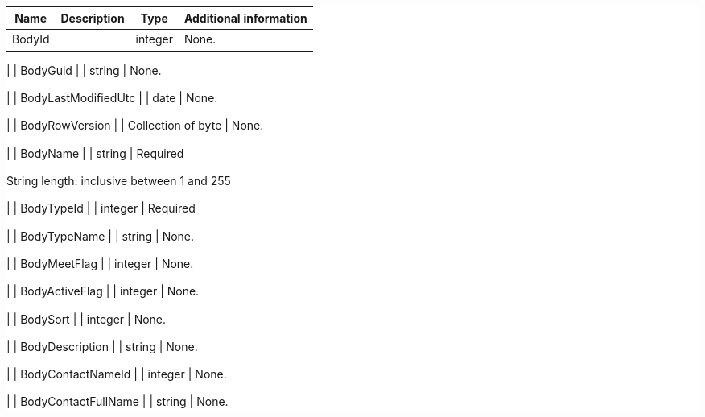 | Name | Description | Type | Additional information |
| --- | --- | --- | --- |
| BodyId |  | integer | None.
 |
| BodyGuid |  | string | None.

 |
| BodyLastModifiedUtc |  | date | None.

 |
| BodyRowVersion |  | Collection of byte | None.

 |
| BodyName |  | string | Required

String length: inclusive between 1 and 255

 |
| BodyTypeId |  | integer | Required

 |
| BodyTypeName |  | string | None.

 |
| BodyMeetFlag |  | integer | None.

 |
| BodyActiveFlag |  | integer | None.

 |
| BodySort |  | integer | None.

 |
| BodyDescription |  | string | None.

 |
| BodyContactNameId |  | integer | None.

 |
| BodyContactFullName |  | string | None.
